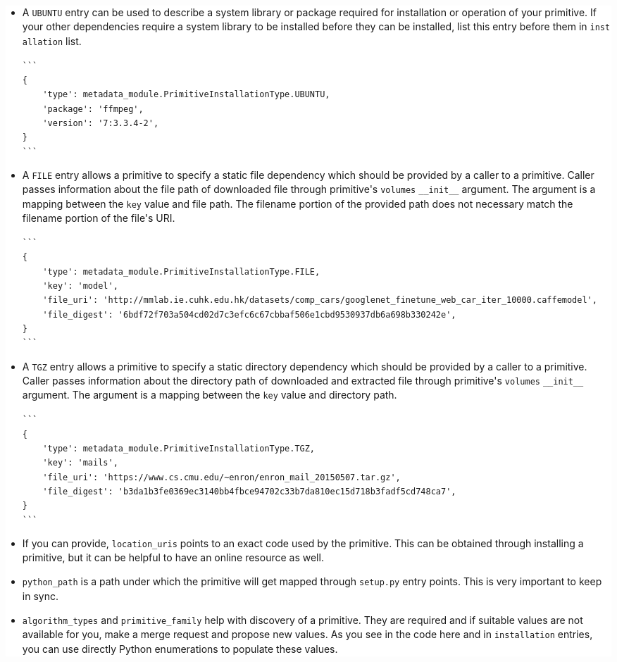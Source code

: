   * A `UBUNTU` entry can be used to describe a system library or package required for installation or operation
    of your primitive. If your other dependencies require a system library to be installed before they can be
    installed, list this entry before them in `installation` list.

        ```
        {
            'type': metadata_module.PrimitiveInstallationType.UBUNTU,
            'package': 'ffmpeg',
            'version': '7:3.3.4-2',
        }
        ```

  * A `FILE` entry allows a primitive to specify a static file dependency which should be provided by a
    caller to a primitive. Caller passes information about the file path of downloaded file through primitive's
    `volumes` `__init__` argument. The argument is a mapping between the `key` value and file path.
    The filename portion of the provided path does not necessary match the filename portion of the file's URI.

        ```
        {
            'type': metadata_module.PrimitiveInstallationType.FILE,
            'key': 'model',
            'file_uri': 'http://mmlab.ie.cuhk.edu.hk/datasets/comp_cars/googlenet_finetune_web_car_iter_10000.caffemodel',
            'file_digest': '6bdf72f703a504cd02d7c3efc6c67cbbaf506e1cbd9530937db6a698b330242e',
        }
        ```

  * A `TGZ` entry allows a primitive to specify a static directory dependency which should be provided by a
    caller to a primitive. Caller passes information about the directory path of downloaded and extracted file
    through primitive's `volumes` `__init__` argument. The argument is a mapping between the `key` value and
    directory path.

        ```
        {
            'type': metadata_module.PrimitiveInstallationType.TGZ,
            'key': 'mails',
            'file_uri': 'https://www.cs.cmu.edu/~enron/enron_mail_20150507.tar.gz',
            'file_digest': 'b3da1b3fe0369ec3140bb4fbce94702c33b7da810ec15d718b3fadf5cd748ca7',
        }
        ```

* If you can provide, `location_uris` points to an exact code used by the primitive. This can be obtained
  through installing a primitive, but it can be helpful to have an online resource as well.
* `python_path` is a path under which the primitive will get mapped through `setup.py` entry points. This is
  very important to keep in sync.
* `algorithm_types` and `primitive_family` help with discovery of a primitive. They are required and if suitable
  values are not available for you, make a merge request and propose new values. As you see in the code here
  and in `installation` entries, you can use directly Python enumerations to populate these values.
